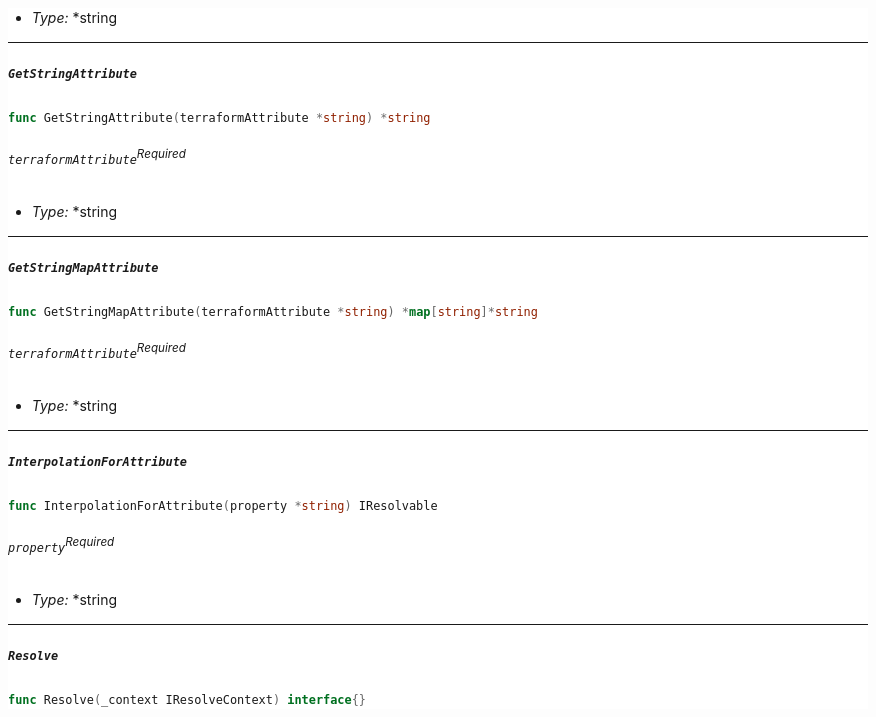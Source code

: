 - *Type:* *string

---

##### `GetStringAttribute` <a name="GetStringAttribute" id="@cdktf/provider-docker.network.NetworkIpamConfigOutputReference.getStringAttribute"></a>

```go
func GetStringAttribute(terraformAttribute *string) *string
```

###### `terraformAttribute`<sup>Required</sup> <a name="terraformAttribute" id="@cdktf/provider-docker.network.NetworkIpamConfigOutputReference.getStringAttribute.parameter.terraformAttribute"></a>

- *Type:* *string

---

##### `GetStringMapAttribute` <a name="GetStringMapAttribute" id="@cdktf/provider-docker.network.NetworkIpamConfigOutputReference.getStringMapAttribute"></a>

```go
func GetStringMapAttribute(terraformAttribute *string) *map[string]*string
```

###### `terraformAttribute`<sup>Required</sup> <a name="terraformAttribute" id="@cdktf/provider-docker.network.NetworkIpamConfigOutputReference.getStringMapAttribute.parameter.terraformAttribute"></a>

- *Type:* *string

---

##### `InterpolationForAttribute` <a name="InterpolationForAttribute" id="@cdktf/provider-docker.network.NetworkIpamConfigOutputReference.interpolationForAttribute"></a>

```go
func InterpolationForAttribute(property *string) IResolvable
```

###### `property`<sup>Required</sup> <a name="property" id="@cdktf/provider-docker.network.NetworkIpamConfigOutputReference.interpolationForAttribute.parameter.property"></a>

- *Type:* *string

---

##### `Resolve` <a name="Resolve" id="@cdktf/provider-docker.network.NetworkIpamConfigOutputReference.resolve"></a>

```go
func Resolve(_context IResolveContext) interface{}
```
